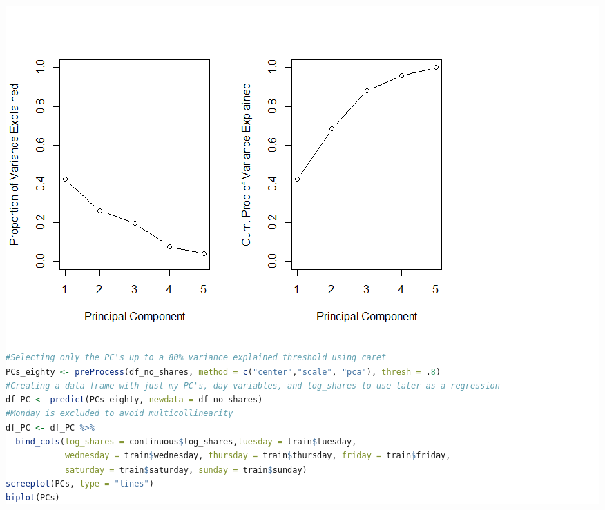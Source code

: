 ![](entertainment_files/figure-gfm/unnamed-chunk-22-3.png)

``` r
#Selecting only the PC's up to a 80% variance explained threshold using caret
PCs_eighty <- preProcess(df_no_shares, method = c("center","scale", "pca"), thresh = .8)
#Creating a data frame with just my PC's, day variables, and log_shares to use later as a regression
df_PC <- predict(PCs_eighty, newdata = df_no_shares)
#Monday is excluded to avoid multicollinearity
df_PC <- df_PC %>%
  bind_cols(log_shares = continuous$log_shares,tuesday = train$tuesday, 
            wednesday = train$wednesday, thursday = train$thursday, friday = train$friday,
            saturday = train$saturday, sunday = train$sunday)
screeplot(PCs, type = "lines")
biplot(PCs)
```
